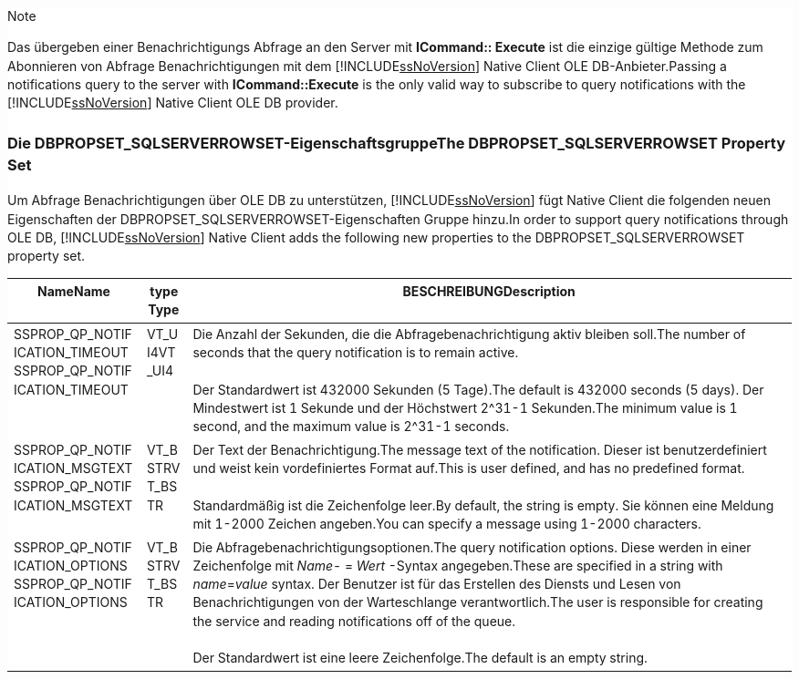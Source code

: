 > [!NOTE]  
>  <span data-ttu-id="d48b3-128">Das übergeben einer Benachrichtigungs Abfrage an den Server mit **ICommand:: Execute** ist die einzige gültige Methode zum Abonnieren von Abfrage Benachrichtigungen mit dem [!INCLUDE[ssNoVersion](../../../includes/ssnoversion-md.md)] Native Client OLE DB-Anbieter.</span><span class="sxs-lookup"><span data-stu-id="d48b3-128">Passing a notifications query to the server with **ICommand::Execute** is the only valid way to subscribe to query notifications with the [!INCLUDE[ssNoVersion](../../../includes/ssnoversion-md.md)] Native Client OLE DB provider.</span></span>  
  
### <a name="the-dbpropset_sqlserverrowset-property-set"></a><span data-ttu-id="d48b3-129">Die DBPROPSET_SQLSERVERROWSET-Eigenschaftsgruppe</span><span class="sxs-lookup"><span data-stu-id="d48b3-129">The DBPROPSET_SQLSERVERROWSET Property Set</span></span>  
 <span data-ttu-id="d48b3-130">Um Abfrage Benachrichtigungen über OLE DB zu unterstützen, [!INCLUDE[ssNoVersion](../../../includes/ssnoversion-md.md)] fügt Native Client die folgenden neuen Eigenschaften der DBPROPSET_SQLSERVERROWSET-Eigenschaften Gruppe hinzu.</span><span class="sxs-lookup"><span data-stu-id="d48b3-130">In order to support query notifications through OLE DB, [!INCLUDE[ssNoVersion](../../../includes/ssnoversion-md.md)] Native Client adds the following new properties to the DBPROPSET_SQLSERVERROWSET property set.</span></span>  
  
|<span data-ttu-id="d48b3-131">Name</span><span class="sxs-lookup"><span data-stu-id="d48b3-131">Name</span></span>|<span data-ttu-id="d48b3-132">type</span><span class="sxs-lookup"><span data-stu-id="d48b3-132">Type</span></span>|<span data-ttu-id="d48b3-133">BESCHREIBUNG</span><span class="sxs-lookup"><span data-stu-id="d48b3-133">Description</span></span>|  
|----------|----------|-----------------|  
|<span data-ttu-id="d48b3-134">SSPROP_QP_NOTIFICATION_TIMEOUT</span><span class="sxs-lookup"><span data-stu-id="d48b3-134">SSPROP_QP_NOTIFICATION_TIMEOUT</span></span>|<span data-ttu-id="d48b3-135">VT_UI4</span><span class="sxs-lookup"><span data-stu-id="d48b3-135">VT_UI4</span></span>|<span data-ttu-id="d48b3-136">Die Anzahl der Sekunden, die die Abfragebenachrichtigung aktiv bleiben soll.</span><span class="sxs-lookup"><span data-stu-id="d48b3-136">The number of seconds that the query notification is to remain active.</span></span><br /><br /> <span data-ttu-id="d48b3-137">Der Standardwert ist 432000 Sekunden (5 Tage).</span><span class="sxs-lookup"><span data-stu-id="d48b3-137">The default is 432000 seconds (5 days).</span></span> <span data-ttu-id="d48b3-138">Der Mindestwert ist 1 Sekunde und der Höchstwert 2^31-1 Sekunden.</span><span class="sxs-lookup"><span data-stu-id="d48b3-138">The minimum value is 1 second, and the maximum value is 2^31-1 seconds.</span></span>|  
|<span data-ttu-id="d48b3-139">SSPROP_QP_NOTIFICATION_MSGTEXT</span><span class="sxs-lookup"><span data-stu-id="d48b3-139">SSPROP_QP_NOTIFICATION_MSGTEXT</span></span>|<span data-ttu-id="d48b3-140">VT_BSTR</span><span class="sxs-lookup"><span data-stu-id="d48b3-140">VT_BSTR</span></span>|<span data-ttu-id="d48b3-141">Der Text der Benachrichtigung.</span><span class="sxs-lookup"><span data-stu-id="d48b3-141">The message text of the notification.</span></span> <span data-ttu-id="d48b3-142">Dieser ist benutzerdefiniert und weist kein vordefiniertes Format auf.</span><span class="sxs-lookup"><span data-stu-id="d48b3-142">This is user defined, and has no predefined format.</span></span><br /><br /> <span data-ttu-id="d48b3-143">Standardmäßig ist die Zeichenfolge leer.</span><span class="sxs-lookup"><span data-stu-id="d48b3-143">By default, the string is empty.</span></span> <span data-ttu-id="d48b3-144">Sie können eine Meldung mit 1-2000 Zeichen angeben.</span><span class="sxs-lookup"><span data-stu-id="d48b3-144">You can specify a message using 1-2000 characters.</span></span>|  
|<span data-ttu-id="d48b3-145">SSPROP_QP_NOTIFICATION_OPTIONS</span><span class="sxs-lookup"><span data-stu-id="d48b3-145">SSPROP_QP_NOTIFICATION_OPTIONS</span></span>|<span data-ttu-id="d48b3-146">VT_BSTR</span><span class="sxs-lookup"><span data-stu-id="d48b3-146">VT_BSTR</span></span>|<span data-ttu-id="d48b3-147">Die Abfragebenachrichtigungsoptionen.</span><span class="sxs-lookup"><span data-stu-id="d48b3-147">The query notification options.</span></span> <span data-ttu-id="d48b3-148">Diese werden in einer Zeichenfolge mit *Name*- = *Wert* -Syntax angegeben.</span><span class="sxs-lookup"><span data-stu-id="d48b3-148">These are specified in a string with *name*=*value* syntax.</span></span> <span data-ttu-id="d48b3-149">Der Benutzer ist für das Erstellen des Diensts und Lesen von Benachrichtigungen von der Warteschlange verantwortlich.</span><span class="sxs-lookup"><span data-stu-id="d48b3-149">The user is responsible for creating the service and reading notifications off of the queue.</span></span><br /><br /> <span data-ttu-id="d48b3-150">Der Standardwert ist eine leere Zeichenfolge.</span><span class="sxs-lookup"><span data-stu-id="d48b3-150">The default is an empty string.</span></span>|  
  